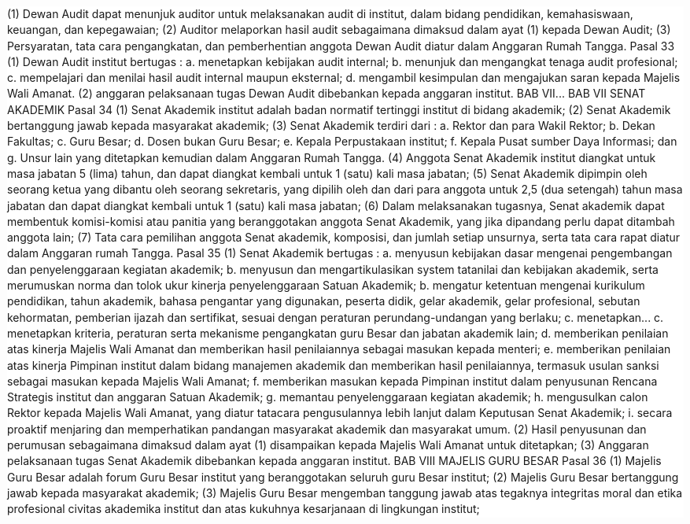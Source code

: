 (1) Dewan Audit dapat menunjuk auditor untuk melaksanakan audit di institut, dalam bidang pendidikan, kemahasiswaan, keuangan, dan kepegawaian;
(2) Auditor melaporkan hasil audit sebagaimana dimaksud dalam ayat (1) kepada Dewan Audit;
(3) Persyaratan, tata cara pengangkatan, dan pemberhentian anggota Dewan Audit diatur dalam Anggaran Rumah Tangga.
Pasal 33
(1) Dewan Audit institut bertugas :
a. menetapkan kebijakan audit internal;
b. menunjuk dan mengangkat tenaga audit profesional;
c. mempelajari dan menilai hasil audit internal maupun eksternal;
d. mengambil kesimpulan dan mengajukan saran kepada Majelis Wali Amanat.
(2) anggaran pelaksanaan tugas Dewan Audit dibebankan kepada anggaran institut. BAB VII...
BAB VII SENAT AKADEMIK
Pasal 34
(1) Senat Akademik institut adalah badan normatif tertinggi institut di bidang akademik;
(2) Senat Akademik bertanggung jawab kepada masyarakat akademik;
(3) Senat Akademik terdiri dari :
a. Rektor dan para Wakil Rektor;
b. Dekan Fakultas;
c. Guru Besar;
d. Dosen bukan Guru Besar;
e. Kepala Perpustakaan institut;
f. Kepala Pusat sumber Daya Informasi; dan
g. Unsur lain yang ditetapkan kemudian dalam Anggaran Rumah Tangga.
(4) Anggota Senat Akademik institut diangkat untuk masa jabatan 5 (lima) tahun, dan dapat diangkat kembali untuk 1 (satu) kali masa jabatan;
(5) Senat Akademik dipimpin oleh seorang ketua yang dibantu oleh seorang sekretaris, yang dipilih oleh dan dari para anggota untuk 2,5 (dua setengah) tahun masa jabatan dan dapat diangkat kembali untuk 1 (satu) kali masa jabatan;
(6) Dalam melaksanakan tugasnya, Senat akademik dapat membentuk komisi-komisi atau panitia yang beranggotakan anggota Senat Akademik, yang jika dipandang perlu dapat ditambah anggota lain;
(7) Tata cara pemilihan anggota Senat akademik, komposisi, dan jumlah setiap unsurnya, serta tata cara rapat diatur dalam Anggaran rumah Tangga.
Pasal 35
(1) Senat Akademik bertugas :
a. menyusun kebijakan dasar mengenai pengembangan dan penyelenggaraan kegiatan akademik;
b. menyusun dan mengartikulasikan system tatanilai dan kebijakan akademik, serta merumuskan norma dan tolok ukur kinerja penyelenggaraan Satuan Akademik;
b. mengatur ketentuan mengenai kurikulum pendidikan, tahun akademik, bahasa pengantar yang digunakan, peserta didik, gelar akademik, gelar profesional, sebutan kehormatan, pemberian ijazah dan sertifikat, sesuai dengan peraturan perundang-undangan yang berlaku;
c. menetapkan...
c. menetapkan kriteria, peraturan serta mekanisme pengangkatan guru Besar dan jabatan akademik lain;
d. memberikan penilaian atas kinerja Majelis Wali Amanat dan memberikan hasil penilaiannya sebagai masukan kepada menteri;
e. memberikan penilaian atas kinerja Pimpinan institut dalam bidang manajemen akademik dan memberikan hasil penilaiannya, termasuk usulan sanksi sebagai masukan kepada Majelis Wali Amanat;
f. memberikan masukan kepada Pimpinan institut dalam penyusunan Rencana Strategis institut dan anggaran Satuan Akademik;
g. memantau penyelenggaraan kegiatan akademik;
h. mengusulkan calon Rektor kepada Majelis Wali Amanat, yang diatur tatacara pengusulannya lebih lanjut dalam Keputusan Senat Akademik;
i. secara proaktif menjaring dan memperhatikan pandangan masyarakat akademik dan masyarakat umum.
(2) Hasil penyusunan dan perumusan sebagaimana dimaksud dalam ayat (1) disampaikan kepada Majelis Wali Amanat untuk ditetapkan;
(3) Anggaran pelaksanaan tugas Senat Akademik dibebankan kepada anggaran institut.
BAB VIII MAJELIS GURU BESAR
Pasal 36
(1) Majelis Guru Besar adalah forum Guru Besar institut yang beranggotakan seluruh guru Besar institut;
(2) Majelis Guru Besar bertanggung jawab kepada masyarakat akademik;
(3) Majelis Guru Besar mengemban tanggung jawab atas tegaknya integritas moral dan etika profesional civitas akademika institut dan atas kukuhnya kesarjanaan di lingkungan institut;